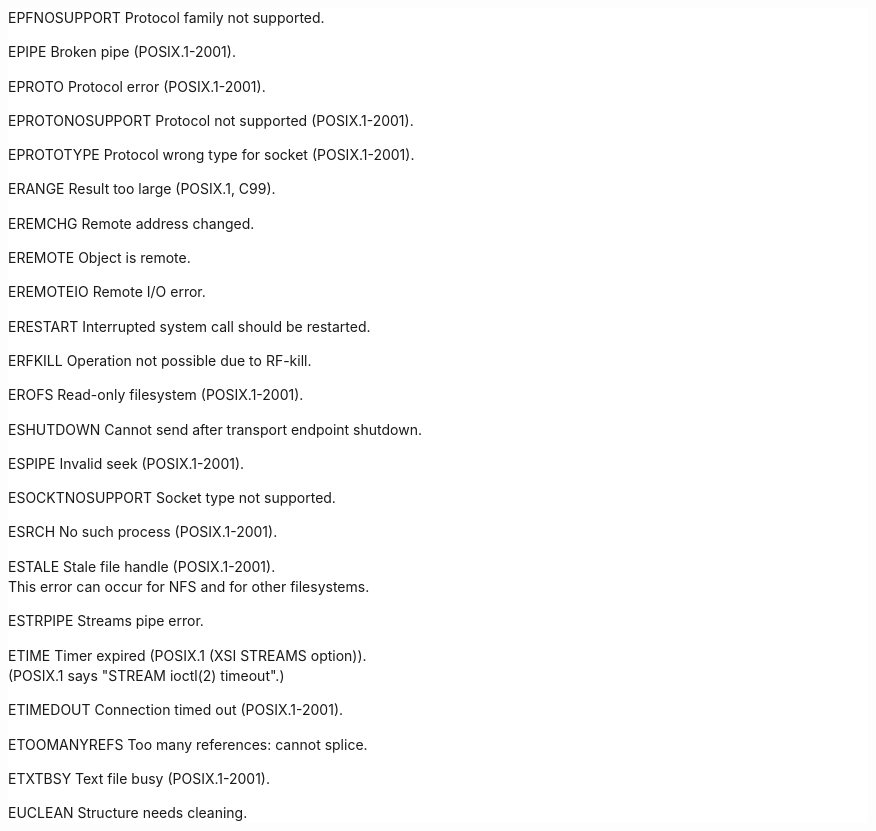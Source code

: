 EPFNOSUPPORT    Protocol family not supported.

EPIPE  Broken pipe (POSIX.1-2001).

EPROTO Protocol error (POSIX.1-2001).

EPROTONOSUPPORT
        Protocol not supported (POSIX.1-2001).

EPROTOTYPE
        Protocol wrong type for socket (POSIX.1-2001).

ERANGE Result too large (POSIX.1, C99).

EREMCHG
        Remote address changed.

EREMOTE
        Object is remote.

EREMOTEIO
        Remote I/O error.

ERESTART
        Interrupted system call should be restarted.

ERFKILL
        Operation not possible due to RF-kill.

EROFS  Read-only filesystem (POSIX.1-2001).

ESHUTDOWN
        Cannot send after transport endpoint shutdown.

ESPIPE Invalid seek (POSIX.1-2001).

ESOCKTNOSUPPORT
        Socket type not supported.

ESRCH  No such process (POSIX.1-2001).

ESTALE Stale file handle (POSIX.1-2001).  
        This error can occur for NFS and for other filesystems.

ESTRPIPE
        Streams pipe error.

ETIME  Timer expired (POSIX.1 (XSI STREAMS option)).  
        (POSIX.1 says "STREAM ioctl(2) timeout".)

ETIMEDOUT
        Connection timed out (POSIX.1-2001).

ETOOMANYREFS
        Too many references: cannot splice.

ETXTBSY
        Text file busy (POSIX.1-2001).

EUCLEAN
        Structure needs cleaning.
